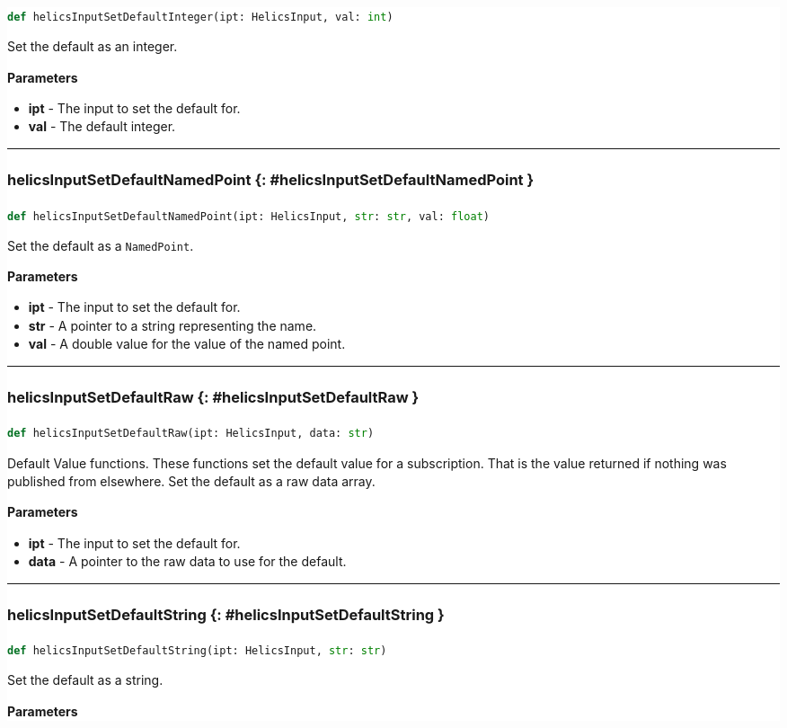 ```python
def helicsInputSetDefaultInteger(ipt: HelicsInput, val: int)
```

Set the default as an integer.

**Parameters**

* **ipt** - The input to set the default for.
* **val** - The default integer.

------

### helicsInputSetDefaultNamedPoint {: #helicsInputSetDefaultNamedPoint }

```python
def helicsInputSetDefaultNamedPoint(ipt: HelicsInput, str: str, val: float)
```

Set the default as a `NamedPoint`.

**Parameters**

* **ipt** - The input to set the default for.
* **str** - A pointer to a string representing the name.
* **val** - A double value for the value of the named point.

------

### helicsInputSetDefaultRaw {: #helicsInputSetDefaultRaw }

```python
def helicsInputSetDefaultRaw(ipt: HelicsInput, data: str)
```

Default Value functions.
These functions set the default value for a subscription. That is the value returned if nothing was published from elsewhere.
Set the default as a raw data array.

**Parameters**

* **ipt** - The input to set the default for.
* **data** - A pointer to the raw data to use for the default.

------

### helicsInputSetDefaultString {: #helicsInputSetDefaultString }

```python
def helicsInputSetDefaultString(ipt: HelicsInput, str: str)
```

Set the default as a string.

**Parameters**
